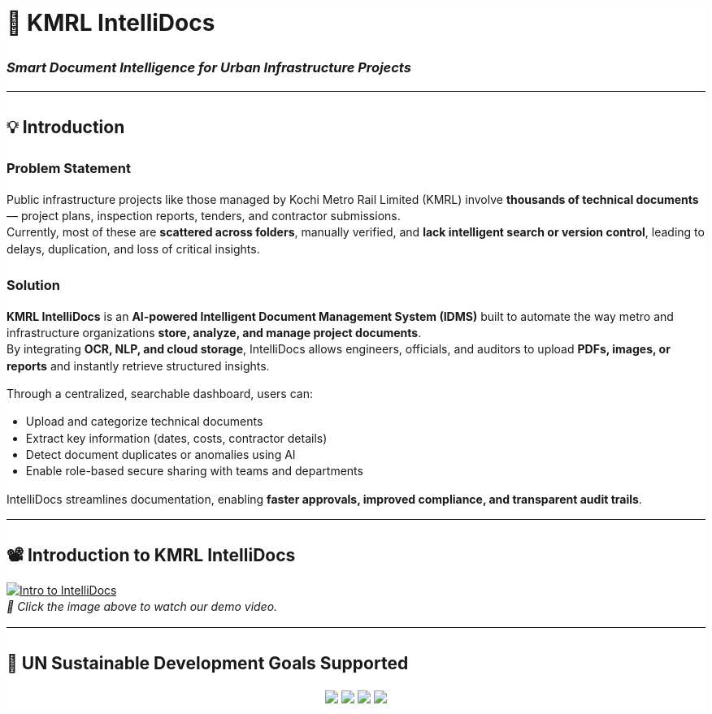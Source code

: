 # 🚉 **KMRL IntelliDocs**
### *Smart Document Intelligence for Urban Infrastructure Projects*

---

## 💡 **Introduction**

### **Problem Statement**
Public infrastructure projects like those managed by Kochi Metro Rail Limited (KMRL) involve **thousands of technical documents** — project plans, inspection reports, tenders, and contractor submissions.  
Currently, most of these are **scattered across folders**, manually verified, and **lack intelligent search or version control**, leading to delays, duplication, and loss of critical insights.

### **Solution**
**KMRL IntelliDocs** is an **AI-powered Intelligent Document Management System (IDMS)** built to automate the way metro and infrastructure organizations **store, analyze, and manage project documents**.  
By integrating **OCR, NLP, and cloud storage**, IntelliDocs allows engineers, officials, and auditors to upload **PDFs, images, or reports** and instantly retrieve structured insights.  

Through a centralized, searchable dashboard, users can:
- Upload and categorize technical documents  
- Extract key information (dates, costs, contractor details)  
- Detect document duplicates or anomalies using AI  
- Enable role-based secure sharing with teams and departments  

IntelliDocs streamlines documentation, enabling **faster approvals, improved compliance, and transparent audit trails**.

---

## 📽️ **Introduction to KMRL IntelliDocs**

[![Intro to IntelliDocs](https://i.postimg.cc/XNpgHmxg/KMRL-intelli-Docs-Thumbnail.jpg)](https://youtu.be/aZ3mYoLTY1M)  
*🎥 Click the image above to watch our demo video.*

---

## 🎯 **UN Sustainable Development Goals Supported**

<p align="center">
  <img src="https://i.postimg.cc/tJzjKJNW/SDG-9.png" width="180"/>
  <img src="https://i.postimg.cc/zvkrsvFh/SDG-11.png" width="180"/>
  <img src="https://i.postimg.cc/jqGbSbJB/SDG-13.png" width="180"/>
  <img src="https://i.postimg.cc/RVNrn0cM/SDG-17.png" width="180"/>
</p>
